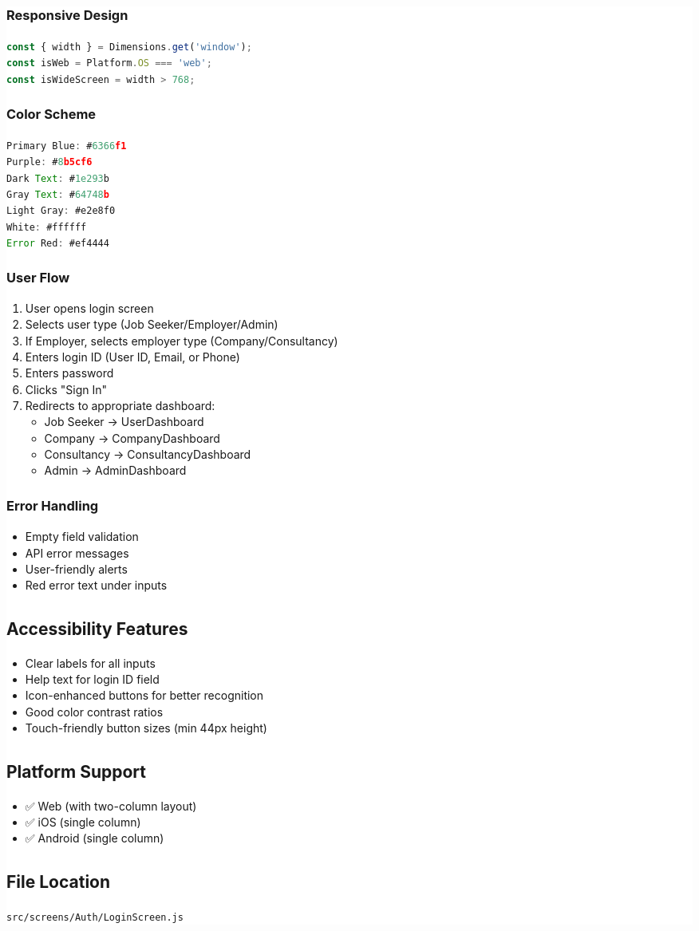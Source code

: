 ### Responsive Design
```javascript
const { width } = Dimensions.get('window');
const isWeb = Platform.OS === 'web';
const isWideScreen = width > 768;
```

### Color Scheme
```javascript
Primary Blue: #6366f1
Purple: #8b5cf6
Dark Text: #1e293b
Gray Text: #64748b
Light Gray: #e2e8f0
White: #ffffff
Error Red: #ef4444
```

### User Flow
1. User opens login screen
2. Selects user type (Job Seeker/Employer/Admin)
3. If Employer, selects employer type (Company/Consultancy)
4. Enters login ID (User ID, Email, or Phone)
5. Enters password
6. Clicks "Sign In"
7. Redirects to appropriate dashboard:
   - Job Seeker → UserDashboard
   - Company → CompanyDashboard
   - Consultancy → ConsultancyDashboard
   - Admin → AdminDashboard

### Error Handling
- Empty field validation
- API error messages
- User-friendly alerts
- Red error text under inputs

## Accessibility Features
- Clear labels for all inputs
- Help text for login ID field
- Icon-enhanced buttons for better recognition
- Good color contrast ratios
- Touch-friendly button sizes (min 44px height)

## Platform Support
- ✅ Web (with two-column layout)
- ✅ iOS (single column)
- ✅ Android (single column)

## File Location
`src/screens/Auth/LoginScreen.js`
